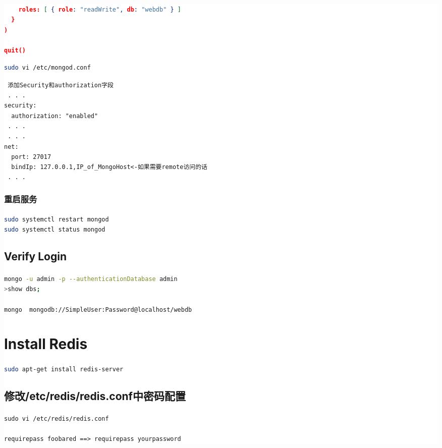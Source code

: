```json
    roles: [ { role: "readWrite", db: "webdb" } ]
  }
)

quit()
```

```bash
sudo vi /etc/mongod.conf
```

```config
 添加Security和authorization字段
 . . .
security:
  authorization: "enabled"
 . . . 
 . . .
net:
  port: 27017
  bindIp: 127.0.0.1,IP_of_MongoHost<-如果需要remote访问的话
 . . .
```

### 重启服务
```bash
sudo systemctl restart mongod
sudo systemctl status mongod
```

## Verify Login

```bash
mongo -u admin -p --authenticationDatabase admin
>show dbs;

mongo  mongodb://SimpleUser:Password@localhost/webdb
```


# Install Redis

```bash
sudo apt-get install redis-server

```

## 修改/etc/redis/redis.conf中密码配置
```
sudo vi /etc/redis/redis.conf

requirepass foobared ==> requirepass yourpassword
```
